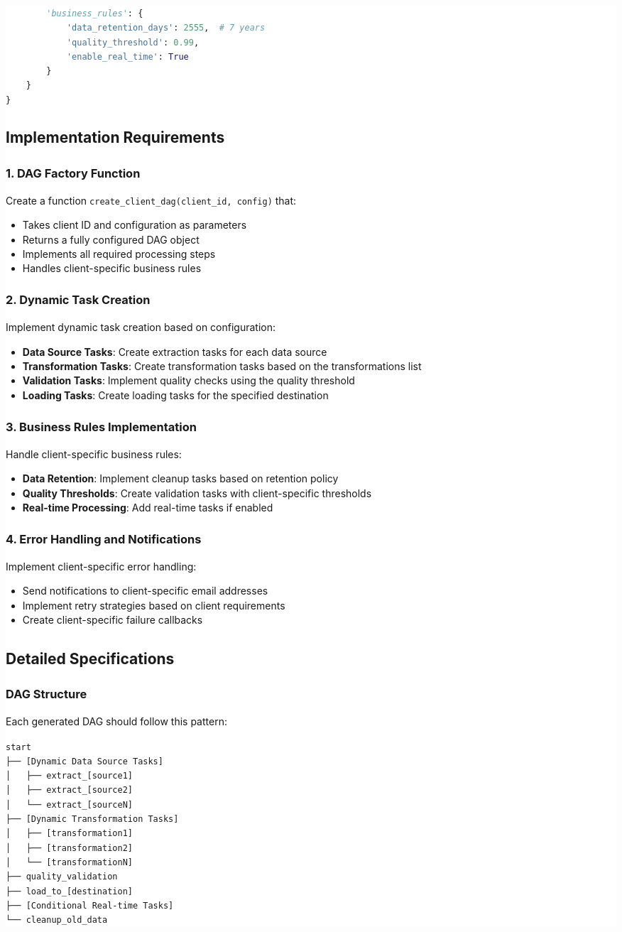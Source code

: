 ```python
        'business_rules': {
            'data_retention_days': 2555,  # 7 years
            'quality_threshold': 0.99,
            'enable_real_time': True
        }
    }
}
```

## Implementation Requirements

### 1. DAG Factory Function

Create a function `create_client_dag(client_id, config)` that:

- Takes client ID and configuration as parameters
- Returns a fully configured DAG object
- Implements all required processing steps
- Handles client-specific business rules

### 2. Dynamic Task Creation

Implement dynamic task creation based on configuration:

- **Data Source Tasks**: Create extraction tasks for each data source
- **Transformation Tasks**: Create transformation tasks based on the transformations list
- **Validation Tasks**: Implement quality checks using the quality threshold
- **Loading Tasks**: Create loading tasks for the specified destination

### 3. Business Rules Implementation

Handle client-specific business rules:

- **Data Retention**: Implement cleanup tasks based on retention policy
- **Quality Thresholds**: Create validation tasks with client-specific thresholds
- **Real-time Processing**: Add real-time tasks if enabled

### 4. Error Handling and Notifications

Implement client-specific error handling:

- Send notifications to client-specific email addresses
- Implement retry strategies based on client requirements
- Create client-specific failure callbacks

## Detailed Specifications

### DAG Structure

Each generated DAG should follow this pattern:

```
start
├── [Dynamic Data Source Tasks]
│   ├── extract_[source1]
│   ├── extract_[source2]
│   └── extract_[sourceN]
├── [Dynamic Transformation Tasks]
│   ├── [transformation1]
│   ├── [transformation2]
│   └── [transformationN]
├── quality_validation
├── load_to_[destination]
├── [Conditional Real-time Tasks]
└── cleanup_old_data
```